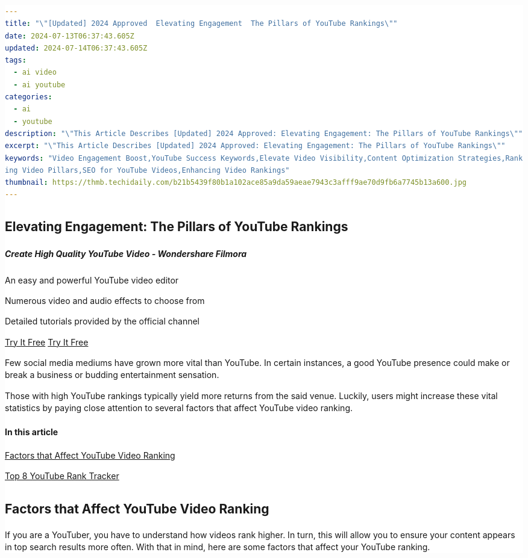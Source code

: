 ```yaml
---
title: "\"[Updated] 2024 Approved  Elevating Engagement  The Pillars of YouTube Rankings\""
date: 2024-07-13T06:37:43.605Z
updated: 2024-07-14T06:37:43.605Z
tags:
  - ai video
  - ai youtube
categories:
  - ai
  - youtube
description: "\"This Article Describes [Updated] 2024 Approved: Elevating Engagement: The Pillars of YouTube Rankings\""
excerpt: "\"This Article Describes [Updated] 2024 Approved: Elevating Engagement: The Pillars of YouTube Rankings\""
keywords: "Video Engagement Boost,YouTube Success Keywords,Elevate Video Visibility,Content Optimization Strategies,Ranking Video Pillars,SEO for YouTube Videos,Enhancing Video Rankings"
thumbnail: https://thmb.techidaily.com/b21b5439f80b1a102ace85a9da59aeae7943c3afff9ae70d9fb6a7745b13a600.jpg
---
```


## Elevating Engagement: The Pillars of YouTube Rankings

##### Create High Quality YouTube Video - Wondershare Filmora

An easy and powerful YouTube video editor

Numerous video and audio effects to choose from

Detailed tutorials provided by the official channel

[Try It Free](https://tools.techidaily.com/wondershare/filmora/download/) [Try It Free](https://tools.techidaily.com/wondershare/filmora/download/)

Few social media mediums have grown more vital than YouTube. In certain instances, a good YouTube presence could make or break a business or budding entertainment sensation.

Those with high YouTube rankings typically yield more returns from the said venue. Luckily, users might increase these vital statistics by paying close attention to several factors that affect YouTube video ranking.

#### In this article

[Factors that Affect YouTube Video Ranking](#part1)

[Top 8 YouTube Rank Tracker](#part2)

## Factors that Affect YouTube Video Ranking

If you are a YouTuber, you have to understand how videos rank higher. In turn, this will allow you to ensure your content appears in top search results more often. With that in mind, here are some factors that affect your YouTube ranking.

